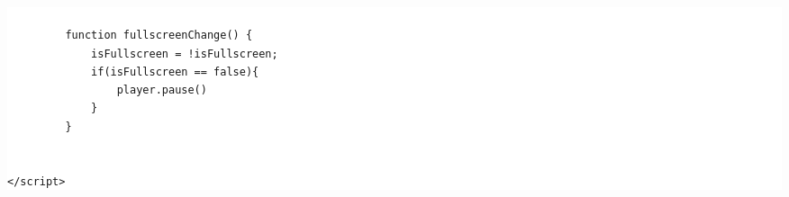 ```
   
         function fullscreenChange() {
             isFullscreen = !isFullscreen;
             if(isFullscreen == false){
                 player.pause()
             }
         }
   
         
</script>
```